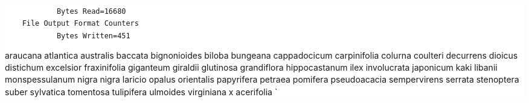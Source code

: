                 Bytes Read=16680
        File Output Format Counters
                Bytes Written=451
araucana
atlantica
australis
baccata
bignonioides
biloba
bungeana
cappadocicum
carpinifolia
colurna
coulteri
decurrens
dioicus
distichum
excelsior
fraxinifolia
giganteum
giraldii
glutinosa
grandiflora
hippocastanum
ilex
involucrata
japonicum
kaki
libanii
monspessulanum
nigra
nigra laricio
opalus
orientalis
papyrifera
petraea
pomifera
pseudoacacia
sempervirens
serrata
stenoptera
suber
sylvatica
tomentosa
tulipifera
ulmoides
virginiana
x acerifolia
`


